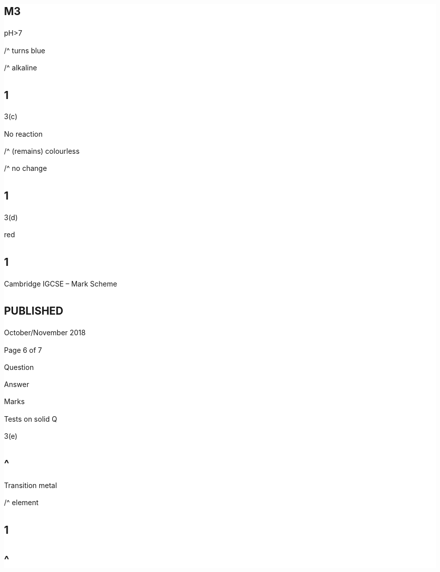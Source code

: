 ## M3 

 pH>7 

 /^ turns blue 

 /^ alkaline 

## 1 

 3(c) 

 No reaction 

 /^ (remains) colourless 

 /^ no change 

## 1 

 3(d) 

 red 

## 1 


Cambridge IGCSE – Mark Scheme 

## PUBLISHED 

October/November 2018 

 Page 6 of 7 

 Question 

 Answer 

 Marks 

 Tests on solid Q 

 3(e) 

## ^ 

 Transition metal 

 /^ element 

## 1 

## ^ 
